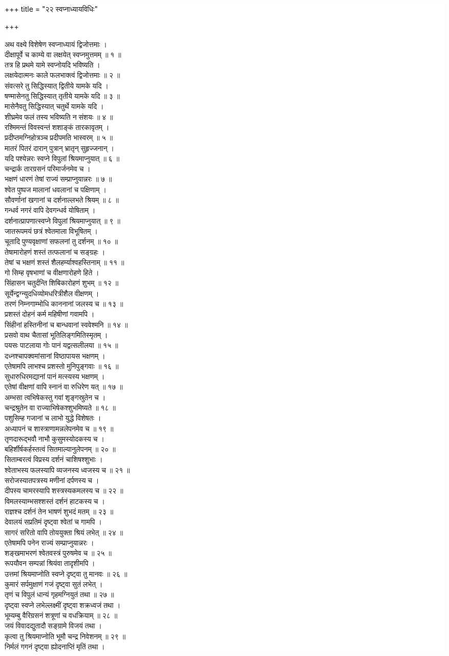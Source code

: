 +++
title = "२२ स्वप्नाध्यायविधिः"

+++
  
अथ वक्ष्ये विशेषेण स्वप्नाध्यायं द्विजोत्तमाः ।  
दीक्षापूर्वे च काम्ये वा लक्षयेत् स्वप्नमुत्तमम् ॥ १ ॥  
तत्र हि प्रथमे यामे स्वप्नोयदि भविष्यति ।  
लक्षयेदात्मनः काले फलभाक्त्वं द्विजोत्तमाः ॥ २ ॥  
संवत्सरे तु सिद्धिस्यात् द्वितीये यामके यदि ।  
षण्मासेनतु सिद्धिस्यात् तृतीये यामके यदि ॥ ३ ॥  
मासेनैवतु सिद्धिस्यात् चतुर्थे यामके यदि ।  
शीघ्रमेव फलं तस्य भविष्यति न संशयः ॥ ४ ॥  
रश्मिमन्तं विवस्वन्तं शशाङ्कं तारकावृतम् ।  
प्रदीप्तमग्निहोत्रञ्च प्रदीपमति भास्वरम् ॥ ५ ॥  
मातरं पितरं दारान् पुत्रान् भ्रातृन् सुहृज्जनान् ।  
यदि पश्येन्नरः स्वप्ने विपुलां श्रियमाप्नुयात् ॥ ६ ॥  
चन्द्रार्क तारग्रसनं परिमार्जनमेव च ।  
भक्षणं धारणं तेषां राज्यं सम्प्राप्नुयान्नरः ॥ ७ ॥  
श्वेत पुष्पज मालानां धवलानां च पक्षिणाम् ।  
सौवर्णानां खगानां च दर्शनाल्लभते श्रियम् ॥ ८ ॥  
गन्धर्व नगरं वापि देवगन्धर्व योषिताम् ।  
दर्शनात्प्रापणात्स्वप्ने विपुलां श्रियमाप्नुयात् ॥ ९ ॥  
जातरूपमयं छत्रं श्वेतमाला विभूषितम् ।  
चूतादि पुण्यवृक्षाणां सफलनां तु दर्शनम् ॥ १० ॥  
तेषामारोहणं शस्तं तत्फलानां च सङ्ग्रहः ।  
तेषां च भक्षणं शस्तं शैलहर्म्याश्वहस्तिनाम् ॥ ११ ॥  
गो सिम्ह वृषभाणां च वीक्षणारोहणे हिते ।  
सिंहासन चतुर्दन्ति शिबिकारोहणं शुभम् ॥ १२ ॥  
सूर्येन्द्वग्न्युदधिव्योमधरित्रीशैल वीक्षणम् ।  
तरणं निम्नगाम्भोधि काननानां जलस्य च ॥ १३ ॥  
प्रशस्तं दोहनं कर्म महिषीणां गवामपि ।  
सिंहीनां हस्तिनीनां च बान्धवानां स्ववेश्मनि ॥ १४ ॥  
प्रसवो वाथ चैतासां भूतिलिङ्गमितिस्मृतम् ।  
पयसः पाटलाया गोः पानं यद्वत्सलीलया ॥ १५ ॥  
दध्नश्चापक्वमांसानां विष्ठापायस भक्षणम् ।  
एतेषामपि लाभश्च प्रशस्तो मुनिपुङ्गवाः ॥ १६ ॥  
सुधारुधिरमद्यानां पानं मत्स्यस्य भक्षणम् ।  
एतेषां वीक्षणां वापि स्नानं वा रुधिरेण यत् ॥ १७ ॥  
अम्भसा त्वभिषेकस्तु गवां शृङ्गस्रुतेन च ।  
चन्द्रश्रुतेन वा राज्याभिषेकश्शुभमिष्यते ॥ १८ ॥  
पशुसिम्ह गजानां च लाभो युद्धे विशेषतः ।  
अध्यापनं च शास्त्राणामन्नलेपनमेव च ॥ १९ ॥  
तृणदारूद्भवौ नाभौ कुसुमस्योदकस्य च ।  
बहिर्शीर्षकर्हस्तत्वं सितमाल्यानुलेपनम् ॥ २० ॥  
सिताम्बरत्वं विप्रस्य दर्शनं चाशिषश्शुभाः ।  
श्वेताभस्य फलस्यापि व्यजनस्य ध्वजस्य च ॥ २१ ॥  
सरोजस्यातपत्रस्य मणीनां दर्पणस्य च ।  
दीपस्य चामरस्यापि शस्त्रस्यकमलस्य च ॥ २२ ॥  
विमलस्याम्भसश्शस्तं दर्शनं हाटकस्य च ।  
राज्ञश्च दर्शनं तेन भाषणं शुभदं मतम् ॥ २३ ॥  
देवालयं सप्रतिमं दृष्ट्वा श्वेतां च गामपि ।  
सागरं सरितो वापि तोययुक्ता श्रियं लभेत् ॥ २४ ॥  
एतेषामपि पनेन राज्यं सम्प्राप्नुयान्नरः ।  
शङ्खमाभरणं श्वेतवस्त्रं पुरुषमेव च ॥ २५ ॥  
रूपयौवन सम्पन्नां श्रियंवा तादृशीमपि ।  
उत्तमां श्रियमाप्नोति स्वप्ने दृष्ट्वा तु मानवः ॥ २६ ॥  
कुमारं सर्पमुक्षाणं गजं दृष्ट्वा सुतं लभेत् ।  
तृणं च विपुलं धान्यं गृहमग्नियुतं तथा ॥ २७ ॥  
दृष्ट्वा स्वप्ने लभेल्लक्ष्मीं दृष्ट्वा शक्रध्वजं तथा ।  
भूम्यम्बु वैरिग्रसनं शत्रूणां च वधक्रियाम् ॥ २८ ॥  
जयं विवादद्युतादौ सङ्ग्रामे विजयं तथा ।  
कृत्वा तु श्रियमाप्नोति भूमौ चन्द्र निवेशनम् ॥ २९ ॥  
निर्मलं गगनं दृष्ट्वा ह्योदनाप्तिं मृतिं तथा ।  
